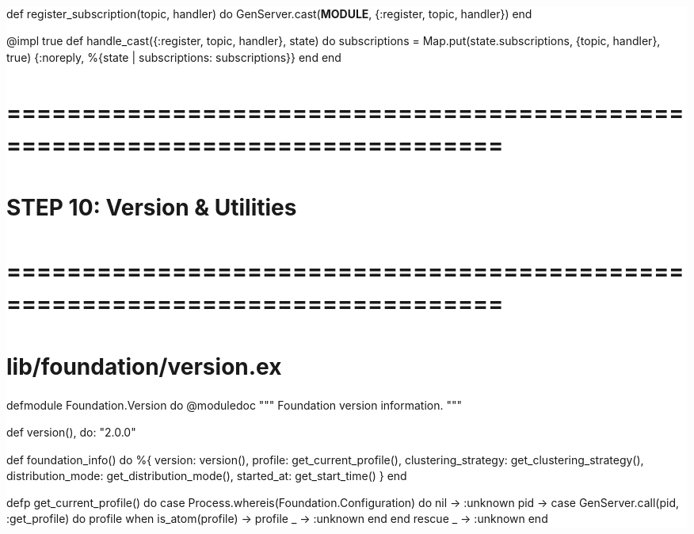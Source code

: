   def register_subscription(topic, handler) do
    GenServer.cast(__MODULE__, {:register, topic, handler})
  end

  @impl true
  def handle_cast({:register, topic, handler}, state) do
    subscriptions = Map.put(state.subscriptions, {topic, handler}, true)
    {:noreply, %{state | subscriptions: subscriptions}}
  end
end

# ==============================================================================
# STEP 10: Version & Utilities
# ==============================================================================

# lib/foundation/version.ex
defmodule Foundation.Version do
  @moduledoc """
  Foundation version information.
  """
  
  def version(), do: "2.0.0"
  
  def foundation_info() do
    %{
      version: version(),
      profile: get_current_profile(),
      clustering_strategy: get_clustering_strategy(),
      distribution_mode: get_distribution_mode(),
      started_at: get_start_time()
    }
  end
  
  defp get_current_profile() do
    case Process.whereis(Foundation.Configuration) do
      nil -> :unknown
      pid -> 
        case GenServer.call(pid, :get_profile) do
          profile when is_atom(profile) -> profile
          _ -> :unknown
        end
    end
  rescue
    _ -> :unknown
  end
  